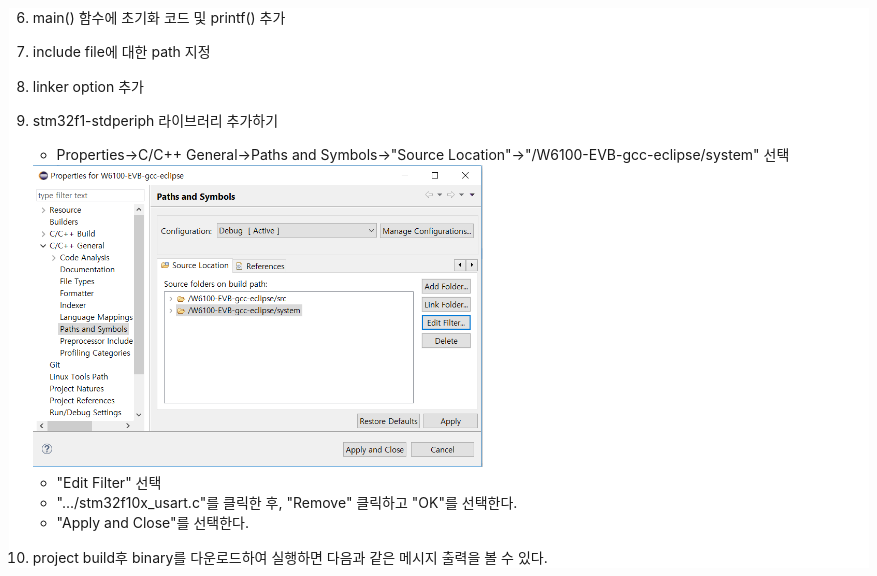 6. main() 함수에 초기화 코드 및 printf() 추가

7. include file에 대한 path 지정

8. linker option 추가

9. stm32f1-stdperiph 라이브러리 추가하기
    * Properties->C/C++ General->Paths and Symbols->"Source Location"->"/W6100-EVB-gcc-eclipse/system" 선택

    <img src="/assets/images/W6100_EVB/stm32f1x_stdperiph_library_select.PNG" width="450" >

    * "Edit Filter" 선택
    * ".../stm32f10x_usart.c"를 클릭한 후, "Remove" 클릭하고 "OK"를 선택한다.
    * "Apply and Close"를 선택한다.

10. project build후 binary를 다운로드하여 실행하면 다음과 같은 메시지 출력을 볼 수 있다.